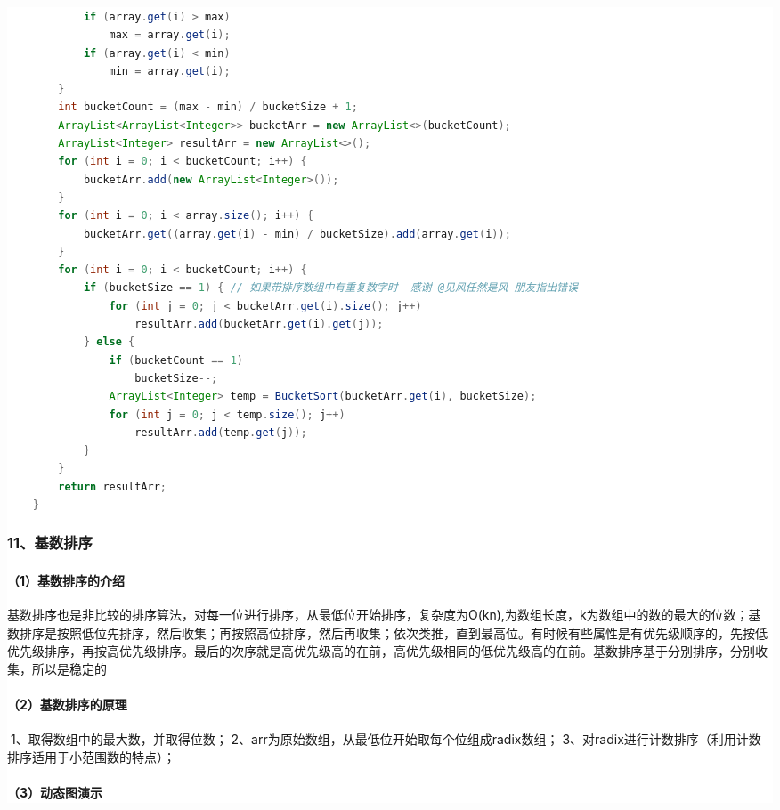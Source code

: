 ```java
            if (array.get(i) > max)
                max = array.get(i);
            if (array.get(i) < min)
                min = array.get(i);
        }
        int bucketCount = (max - min) / bucketSize + 1;
        ArrayList<ArrayList<Integer>> bucketArr = new ArrayList<>(bucketCount);
        ArrayList<Integer> resultArr = new ArrayList<>();
        for (int i = 0; i < bucketCount; i++) {
            bucketArr.add(new ArrayList<Integer>());
        }
        for (int i = 0; i < array.size(); i++) {
            bucketArr.get((array.get(i) - min) / bucketSize).add(array.get(i));
        }
        for (int i = 0; i < bucketCount; i++) {
            if (bucketSize == 1) { // 如果带排序数组中有重复数字时  感谢 @见风任然是风 朋友指出错误
                for (int j = 0; j < bucketArr.get(i).size(); j++)
                    resultArr.add(bucketArr.get(i).get(j));
            } else {
                if (bucketCount == 1)
                    bucketSize--;
                ArrayList<Integer> temp = BucketSort(bucketArr.get(i), bucketSize);
                for (int j = 0; j < temp.size(); j++)
                    resultArr.add(temp.get(j));
            }
        }
        return resultArr;
    }
```

### 11、基数排序

#### （1）基数排序的介绍

​		基数排序也是非比较的排序算法，对每一位进行排序，从最低位开始排序，复杂度为O(kn),为数组长度，k为数组中的数的最大的位数；
​		基数排序是按照低位先排序，然后收集；再按照高位排序，然后再收集；依次类推，直到最高位。有时候有些属性是有优先级顺序的，先按低优先级排序，再按高优先级排序。最后的次序就是高优先级高的在前，高优先级相同的低优先级高的在前。基数排序基于分别排序，分别收集，所以是稳定的

#### （2）基数排序的原理

​		1、取得数组中的最大数，并取得位数；
​		2、arr为原始数组，从最低位开始取每个位组成radix数组；
​		3、对radix进行计数排序（利用计数排序适用于小范围数的特点）；

#### （3）动态图演示

